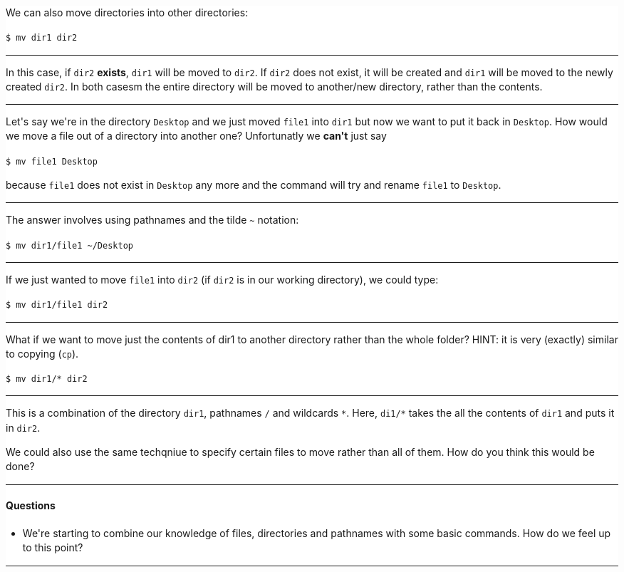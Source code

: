 We can also move directories into other directories:

```
$ mv dir1 dir2
```

---
In this case, if `dir2` **exists**, `dir1` will be moved to `dir2`. If `dir2` does not exist, it will be created and `dir1` will be moved to the newly created `dir2`. In both casesm the entire directory will be moved to another/new directory, rather than the contents.

---
Let's say we're in the directory `Desktop` and we just moved
`file1` into `dir1` but now we want to put it back in `Desktop`. How would we move a file out of a directory into another one? Unfortunatly we **can't** just say

```
$ mv file1 Desktop
```

because `file1` does not exist in `Desktop` any more and the command will try and rename `file1` to `Desktop`.

---
The answer involves using pathnames and the tilde `~` notation:

```
$ mv dir1/file1 ~/Desktop
```

---
If we just wanted to move `file1` into `dir2` (if `dir2` is in our working directory), we could type:

```
$ mv dir1/file1 dir2
```

---
What if we want to move just the contents of dir1 to another
directory rather than the whole folder? HINT: it is very (exactly) similar to copying (`cp`).

```
$ mv dir1/* dir2
```

---
This is a combination of the directory `dir1`, pathnames `/` and wildcards `*`. Here, `di1/*` takes the all the contents of `dir1` and puts it in `dir2`.

We could also use the same techqniue to specify certain files to move rather than all of them. How do you think this would be done?

---
#### Questions

- We're starting to combine our knowledge of files, directories and pathnames with some basic commands. How do we feel up to this point?

---